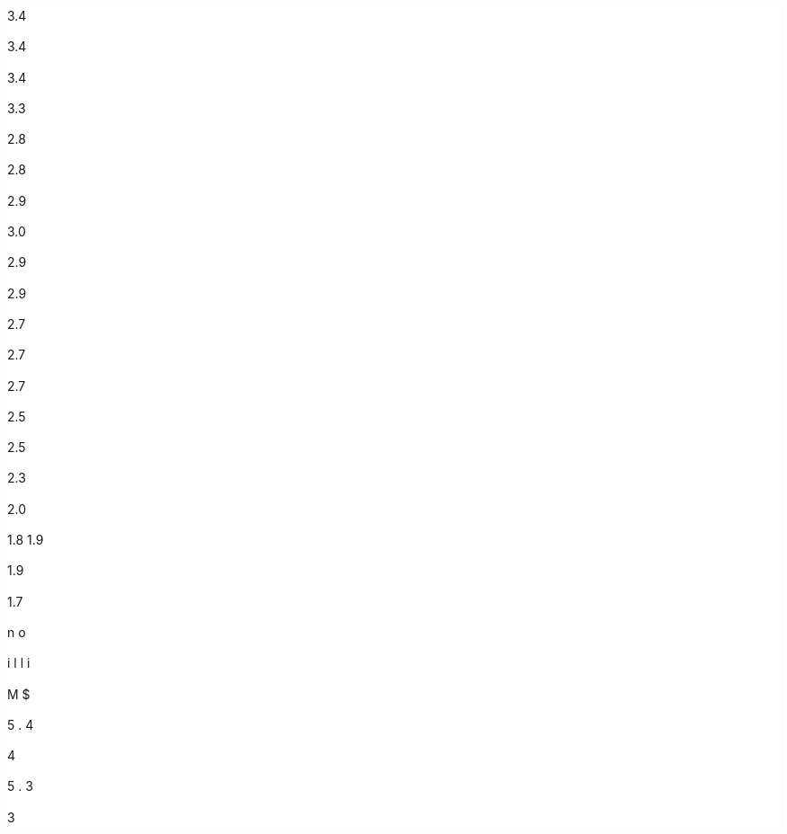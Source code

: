 3\.4

3\.4

3\.4

3\.3

2\.8

2\.8

2\.9

3\.0

2\.9

2\.9

2\.7

2\.7

2\.7

2\.5

2\.5

2\.3

2\.0

1\.8 1\.9

1\.9

1\.7

n
o

i
l
l
i

M
$

5
.
4

4

5
.
3

3
